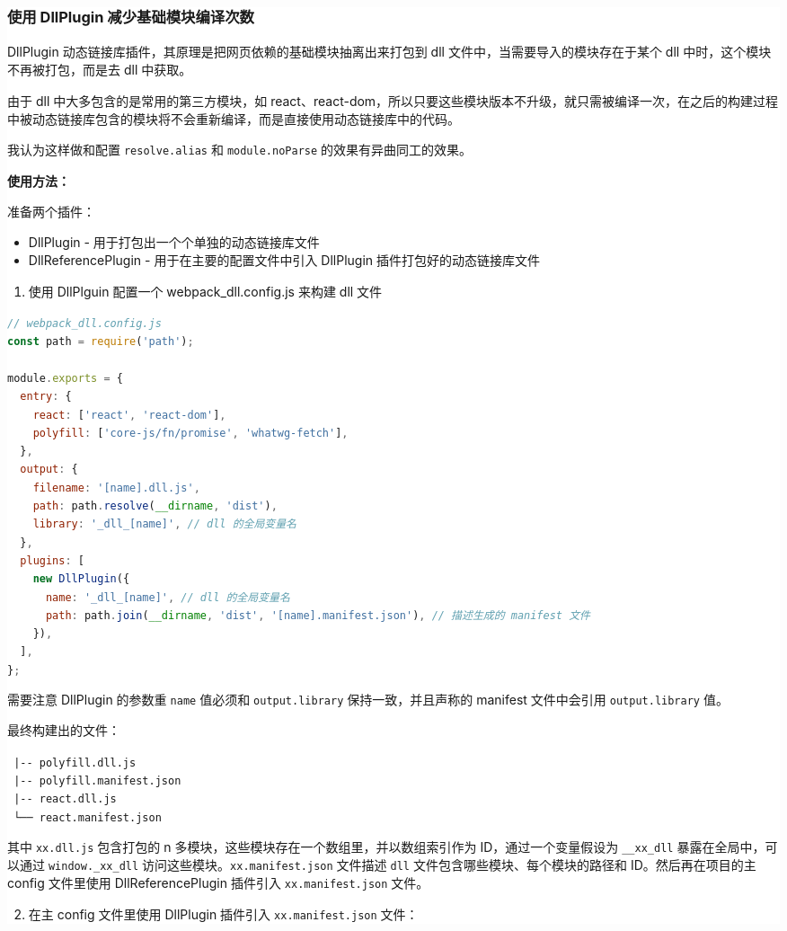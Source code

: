 ### 使用 DllPlugin 减少基础模块编译次数

DllPlugin 动态链接库插件，其原理是把网页依赖的基础模块抽离出来打包到 dll 文件中，当需要导入的模块存在于某个 dll 中时，这个模块不再被打包，而是去 dll 中获取。

由于 dll 中大多包含的是常用的第三方模块，如 react、react-dom，所以只要这些模块版本不升级，就只需被编译一次，在之后的构建过程中被动态链接库包含的模块将不会重新编译，而是直接使用动态链接库中的代码。

我认为这样做和配置 `resolve.alias` 和 `module.noParse` 的效果有异曲同工的效果。

**使用方法：**

准备两个插件：

- DllPlugin - 用于打包出一个个单独的动态链接库文件
- DllReferencePlugin - 用于在主要的配置文件中引入 DllPlugin 插件打包好的动态链接库文件

1. 使用 DllPlguin 配置一个 webpack_dll.config.js 来构建 dll 文件

```js
// webpack_dll.config.js
const path = require('path');

module.exports = {
  entry: {
    react: ['react', 'react-dom'],
    polyfill: ['core-js/fn/promise', 'whatwg-fetch'],
  },
  output: {
    filename: '[name].dll.js',
    path: path.resolve(__dirname, 'dist'),
    library: '_dll_[name]', // dll 的全局变量名
  },
  plugins: [
    new DllPlugin({
      name: '_dll_[name]', // dll 的全局变量名
      path: path.join(__dirname, 'dist', '[name].manifest.json'), // 描述生成的 manifest 文件
    }),
  ],
};
```

需要注意 DllPlugin 的参数重 `name` 值必须和 `output.library` 保持一致，并且声称的 manifest 文件中会引用 `output.library` 值。

最终构建出的文件：

```
 |-- polyfill.dll.js
 |-- polyfill.manifest.json
 |-- react.dll.js
 └── react.manifest.json
```

其中 `xx.dll.js` 包含打包的 n 多模块，这些模块存在一个数组里，并以数组索引作为 ID，通过一个变量假设为 `__xx_dll` 暴露在全局中，可以通过 `window._xx_dll` 访问这些模块。`xx.manifest.json` 文件描述 `dll` 文件包含哪些模块、每个模块的路径和 ID。然后再在项目的主 config 文件里使用 DllReferencePlugin 插件引入 `xx.manifest.json` 文件。

2. 在主 config 文件里使用 DllPlugin 插件引入 `xx.manifest.json` 文件：

